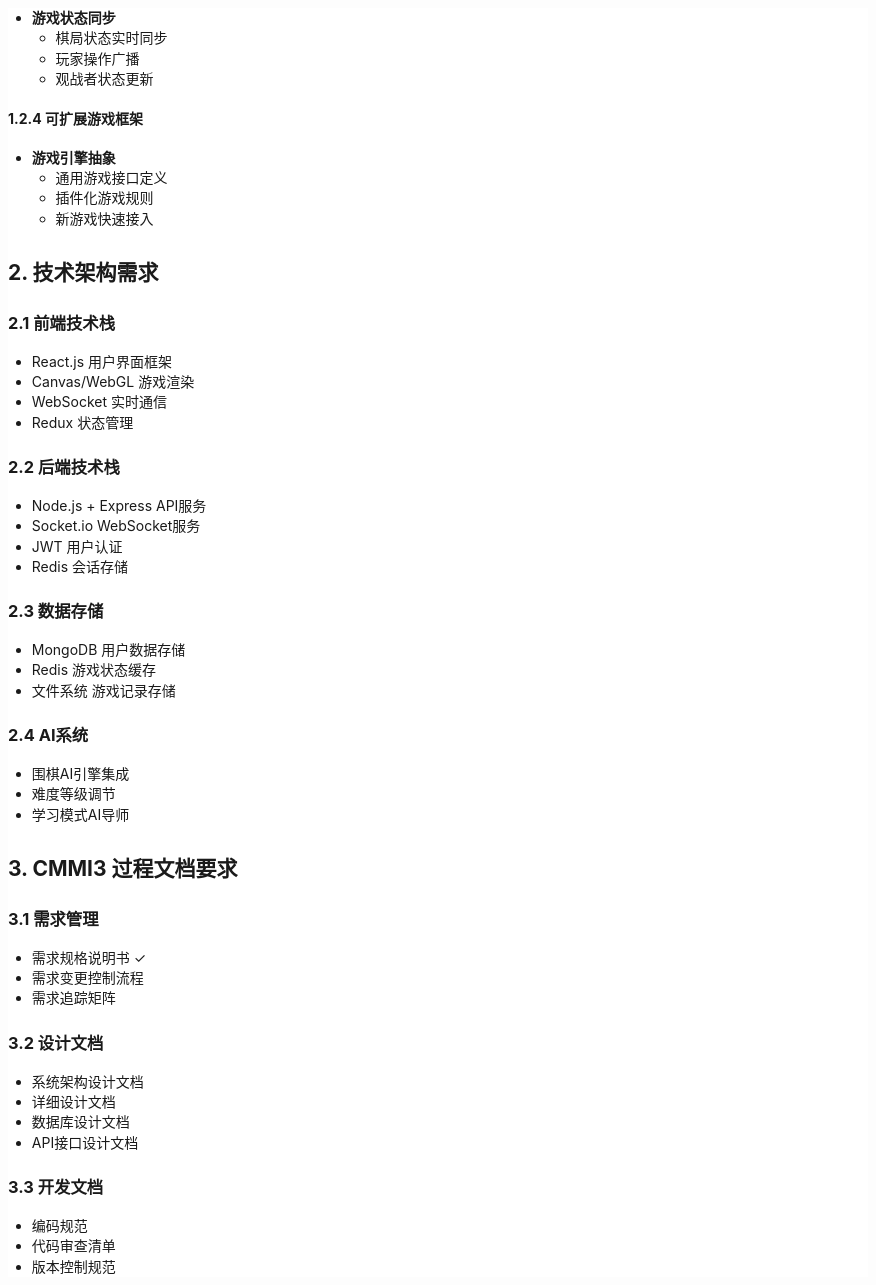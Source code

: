 - **游戏状态同步**
  - 棋局状态实时同步
  - 玩家操作广播
  - 观战者状态更新

#### 1.2.4 可扩展游戏框架
- **游戏引擎抽象**
  - 通用游戏接口定义
  - 插件化游戏规则
  - 新游戏快速接入

## 2. 技术架构需求

### 2.1 前端技术栈
- React.js 用户界面框架
- Canvas/WebGL 游戏渲染
- WebSocket 实时通信
- Redux 状态管理

### 2.2 后端技术栈
- Node.js + Express API服务
- Socket.io WebSocket服务
- JWT 用户认证
- Redis 会话存储

### 2.3 数据存储
- MongoDB 用户数据存储
- Redis 游戏状态缓存
- 文件系统 游戏记录存储

### 2.4 AI系统
- 围棋AI引擎集成
- 难度等级调节
- 学习模式AI导师

## 3. CMMI3 过程文档要求

### 3.1 需求管理
- 需求规格说明书 ✓
- 需求变更控制流程
- 需求追踪矩阵

### 3.2 设计文档
- 系统架构设计文档
- 详细设计文档
- 数据库设计文档
- API接口设计文档

### 3.3 开发文档
- 编码规范
- 代码审查清单
- 版本控制规范
